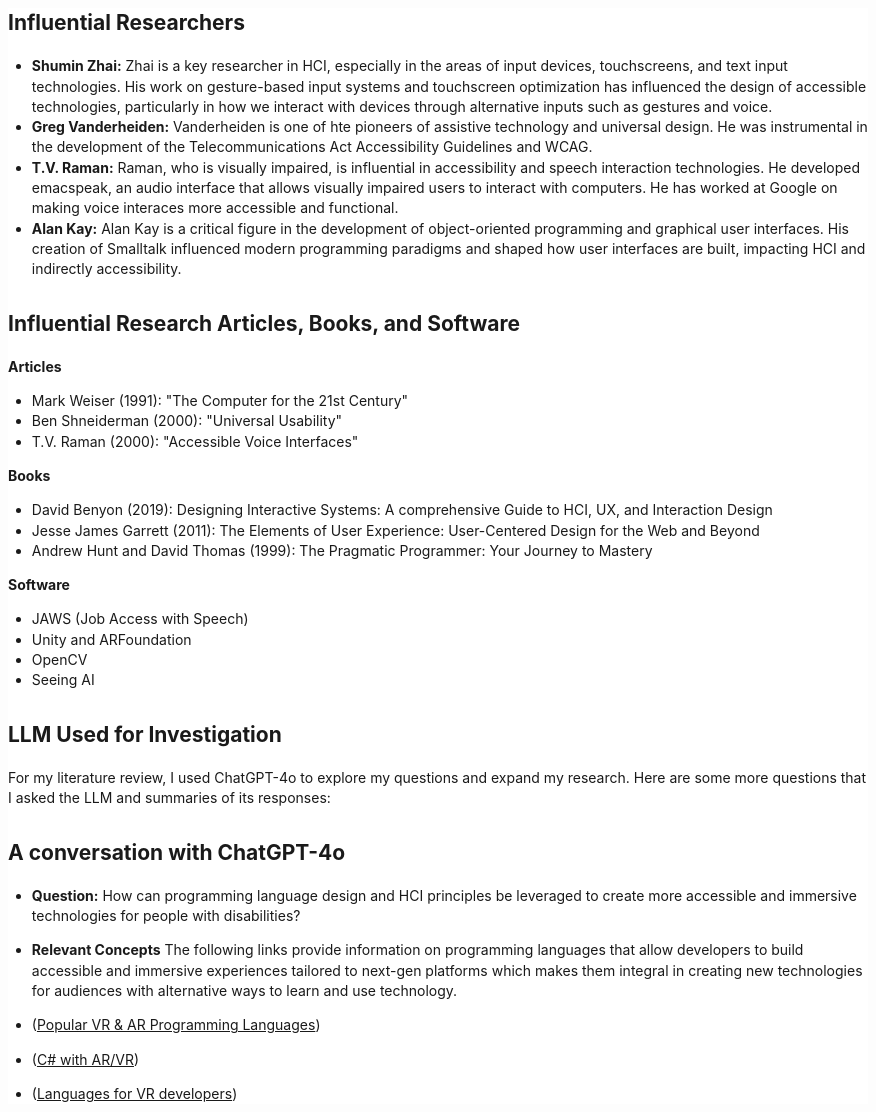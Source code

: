 ## Influential Researchers
* **Shumin Zhai:** Zhai is a key researcher in HCI, especially in the areas of input devices, touchscreens, and text input technologies. His work on gesture-based input systems and touchscreen optimization has influenced the design of accessible technologies, particularly in how we interact with devices through alternative inputs such as gestures and voice.
* **Greg Vanderheiden:** Vanderheiden is one of hte pioneers of assistive technology and universal design. He was instrumental in the development of the Telecommunications Act Accessibility Guidelines and WCAG.
* **T.V. Raman:** Raman, who is visually impaired, is influential in accessibility and speech interaction technologies. He developed emacspeak, an audio interface that allows visually impaired users to interact with computers. He has worked at Google on making voice interaces more accessible and functional.
* **Alan Kay:** Alan Kay is a critical figure in the development of object-oriented programming and graphical user interfaces. His creation of Smalltalk influenced modern programming paradigms and shaped how user interfaces are built, impacting HCI and indirectly accessibility.

## Influential Research Articles, Books, and Software
**Articles**
* Mark Weiser (1991): "The Computer for the 21st Century"
* Ben Shneiderman (2000): "Universal Usability"
* T.V. Raman (2000): "Accessible Voice Interfaces"

**Books**
* David Benyon (2019): Designing Interactive Systems: A comprehensive Guide to HCI, UX, and Interaction Design
* Jesse James Garrett (2011): The Elements of User Experience: User-Centered Design for the Web and Beyond
* Andrew Hunt and David Thomas (1999): The Pragmatic Programmer: Your Journey to Mastery

**Software**
* JAWS (Job Access with Speech)
* Unity and ARFoundation
* OpenCV
* Seeing AI

## LLM Used for Investigation
For my literature review, I used ChatGPT-4o to explore my questions and expand my research. Here are some more questions that I asked the LLM and summaries of its responses:

## A conversation with ChatGPT-4o
* **Question:** How can programming language design and HCI principles be leveraged to create more accessible and immersive technologies for people with disabilities?

* **Relevant Concepts**
The following links provide information on programming languages that allow developers to build accessible and immersive experiences tailored to next-gen platforms which makes them integral in creating new technologies for audiences with alternative ways to learn and use technology.
* ([Popular VR & AR Programming Languages](https://skywell.software/blog/top-6-ar-vr-programming-languages/))
* ([C# with AR/VR](https://clouddevs.com/c-sharp/augmented-reality/))
* ([Languages for VR developers](https://www.codemonkey.com/blog/5-must-know-languages-for-vr-developers/))
